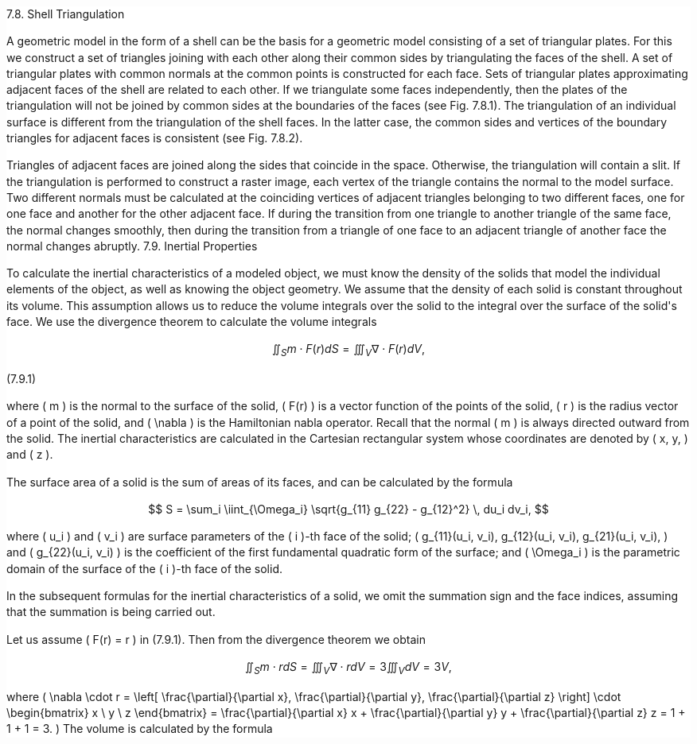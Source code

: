 7.8. Shell Triangulation

A geometric model in the form of a shell can be the basis for a geometric model consisting of a set of triangular plates. For this we construct a set of triangles joining with each other along their common sides by triangulating the faces of the shell. A set of triangular plates with common normals at the common points is constructed for each face. Sets of triangular plates approximating adjacent faces of the shell are related to each other. If we triangulate some faces independently, then the plates of the triangulation will not be joined by common sides at the boundaries of the faces (see Fig. 7.8.1). The triangulation of an individual surface is different from the triangulation of the shell faces. In the latter case, the common sides and vertices of the boundary triangles for adjacent faces is consistent (see Fig. 7.8.2).

Triangles of adjacent faces are joined along the sides that coincide in the space. Otherwise, the triangulation will contain a slit. If the triangulation is performed to construct a raster image, each vertex of the triangle contains the normal to the model surface. Two different normals must be calculated at the coinciding vertices of adjacent triangles belonging to two different faces, one for one face and another for the other adjacent face. If during the transition from one triangle to another triangle of the same face, the normal changes smoothly, then during the transition from a triangle of one face to an adjacent triangle of another face the normal changes abruptly.
7.9. Inertial Properties

To calculate the inertial characteristics of a modeled object, we must know the density of the solids that model the individual elements of the object, as well as knowing the object geometry. We assume that the density of each solid is constant throughout its volume. This assumption allows us to reduce the volume integrals over the solid to the integral over the surface of the solid's face. We use the divergence theorem to calculate the volume integrals

$$ \iint_S m \cdot F(r) dS = \iiint_V \nabla \cdot F(r) dV, $$  

(7.9.1)

where \( m \) is the normal to the surface of the solid, \( F(r) \) is a vector function of the points of the solid, \( r \) is the radius vector of a point of the solid, and \( \nabla \) is the Hamiltonian nabla operator. Recall that the normal \( m \) is always directed outward from the solid. The inertial characteristics are calculated in the Cartesian rectangular system whose coordinates are denoted by \( x, y, \) and \( z \).

The surface area of a solid is the sum of areas of its faces, and can be calculated by the formula

$$ S = \sum_i \iint_{\Omega_i} \sqrt{g_{11} g_{22} - g_{12}^2} \, du_i dv_i, $$

where \( u_i \) and \( v_i \) are surface parameters of the \( i \)-th face of the solid; \( g_{11}(u_i, v_i), g_{12}(u_i, v_i), g_{21}(u_i, v_i), \) and \( g_{22}(u_i, v_i) \) is the coefficient of the first fundamental quadratic form of the surface; and \( \Omega_i \) is the parametric domain of the surface of the \( i \)-th face of the solid.

In the subsequent formulas for the inertial characteristics of a solid, we omit the summation sign and the face indices, assuming that the summation is being carried out.

Let us assume \( F(r) = r \) in (7.9.1). Then from the divergence theorem we obtain

$$ \iint_S m \cdot r dS = \iiint_V \nabla \cdot r dV = 3 \iiint_V dV = 3V, $$

where \( \nabla \cdot r = \left[ \frac{\partial}{\partial x}, \frac{\partial}{\partial y}, \frac{\partial}{\partial z} \right] \cdot \begin{bmatrix} x \\ y \\ z \end{bmatrix} = \frac{\partial}{\partial x} x + \frac{\partial}{\partial y} y + \frac{\partial}{\partial z} z = 1 + 1 + 1 = 3. \) The volume is calculated by the formula
